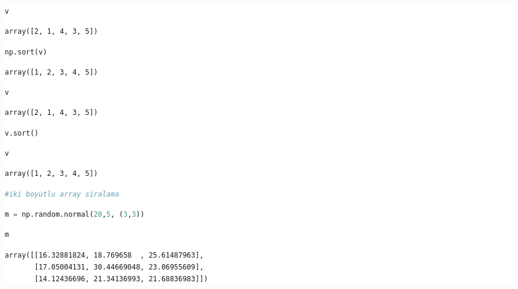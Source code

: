 
```python
v
```




    array([2, 1, 4, 3, 5])




```python
np.sort(v)
```




    array([1, 2, 3, 4, 5])




```python
v
```




    array([2, 1, 4, 3, 5])




```python
v.sort()
```


```python
v
```




    array([1, 2, 3, 4, 5])




```python
#iki boyutlu array siralama
```


```python
m = np.random.normal(20,5, (3,3))
```


```python
m
```




    array([[16.32881824, 18.769658  , 25.61487963],
           [17.05004131, 30.44669048, 23.06955609],
           [14.12436696, 21.34136993, 21.68836983]])
